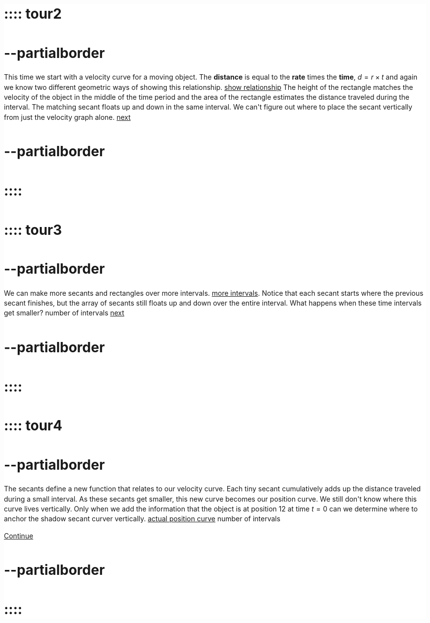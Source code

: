 # :::: tour2
# --partialborder 
This time we start with a velocity curve for a moving object. The **distance** is equal to the **rate** times the **time**, $d = r \times t$ and again we know two different geometric ways of showing this relationship.  [show relationship](:=showSR=true)  The height of the rectangle matches the velocity of the object in the middle of the time period and the area of the rectangle estimates the distance traveled during the interval.  The matching secant floats up and down in the same interval.  We can't figure out where to place the secant vertically from just the velocity graph alone.
[next](:=show3=true) 
# --partialborder 
# ::::

# :::: tour3
# --partialborder 
We can make more secants and rectangles over more intervals. [more intervals](:=showArray=true). Notice that each secant starts where the previous secant finishes, but the array of secants still floats up and down over the entire interval.  What happens when these time intervals get smaller?
number of intervals [](:-segments/1/100/1) [](:!segments) 
[next](:=show4=true)
# --partialborder 
# ::::

# :::: tour4
# --partialborder 
The secants define a new function that relates to our velocity curve.  Each tiny secant cumulatively adds up the distance traveled during a small interval.  As these secants get smaller, this new curve becomes our position curve.  We still don't know where this curve lives vertically. Only when we add the information that the object is at position 12 at time $t=0$ can we determine where to anchor the shadow secant curver vertically. [actual position curve](:=showD=true)
number of intervals [](:-segments/1/100/1) [](:!segments)

[Continue](::feedback/center,draggable,closeable,outline,shadow,transparent)
# --partialborder 
# ::::
